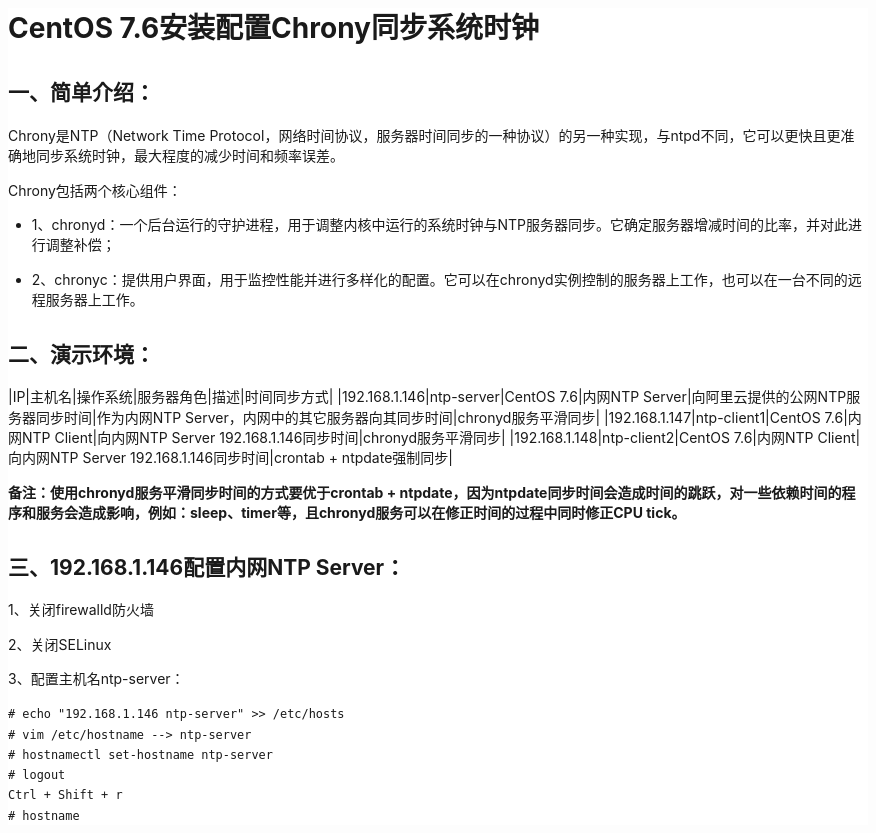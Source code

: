 
# CentOS 7.6安装配置Chrony同步系统时钟 #

## 一、简单介绍： ##

Chrony是NTP（Network Time Protocol，网络时间协议，服务器时间同步的一种协议）的另一种实现，与ntpd不同，它可以更快且更准确地同步系统时钟，最大程度的减少时间和频率误差。

Chrony包括两个核心组件：

- 1、chronyd：一个后台运行的守护进程，用于调整内核中运行的系统时钟与NTP服务器同步。它确定服务器增减时间的比率，并对此进行调整补偿；

- 2、chronyc：提供用户界面，用于监控性能并进行多样化的配置。它可以在chronyd实例控制的服务器上工作，也可以在一台不同的远程服务器上工作。

 

## 二、演示环境： ##

|IP|主机名|操作系统|服务器角色|描述|时间同步方式|
|192.168.1.146|ntp-server|CentOS   7.6|内网NTP Server|向阿里云提供的公网NTP服务器同步时间|作为内网NTP Server，内网中的其它服务器向其同步时间|chronyd服务平滑同步|
|192.168.1.147|ntp-client1|CentOS   7.6|内网NTP Client|向内网NTP Server 192.168.1.146同步时间|chronyd服务平滑同步|
|192.168.1.148|ntp-client2|CentOS   7.6|内网NTP Client|向内网NTP Server 192.168.1.146同步时间|crontab   + ntpdate强制同步|

 
**备注：使用chronyd服务平滑同步时间的方式要优于crontab + ntpdate，因为ntpdate同步时间会造成时间的跳跃，对一些依赖时间的程序和服务会造成影响，例如：sleep、timer等，且chronyd服务可以在修正时间的过程中同时修正CPU tick。**

 

## 三、192.168.1.146配置内网NTP Server： ##

1、关闭firewalld防火墙

2、关闭SELinux

3、配置主机名ntp-server：

    # echo "192.168.1.146 ntp-server" >> /etc/hosts
    # vim /etc/hostname --> ntp-server
    # hostnamectl set-hostname ntp-server
    # logout
    Ctrl + Shift + r
    # hostname

